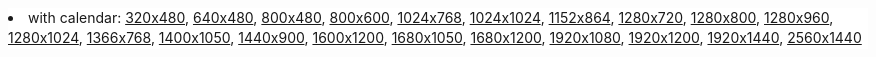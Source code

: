 <li>with calendar: <a href="https://smashingmagazine.com/files/wallpapers/nov-18/mesmerizing-monsoon/cal/nov-18-mesmerizing-monsoon-cal-320x480.jpg" title="Mesmerizing Monsoon - 320x480">320x480</a>, <a href="https://smashingmagazine.com/files/wallpapers/nov-18/mesmerizing-monsoon/cal/nov-18-mesmerizing-monsoon-cal-640x480.jpg" title="Mesmerizing Monsoon - 640x480">640x480</a>, <a href="https://smashingmagazine.com/files/wallpapers/nov-18/mesmerizing-monsoon/cal/nov-18-mesmerizing-monsoon-cal-800x480.jpg" title="Mesmerizing Monsoon - 800x480">800x480</a>, <a href="https://smashingmagazine.com/files/wallpapers/nov-18/mesmerizing-monsoon/cal/nov-18-mesmerizing-monsoon-cal-800x600.jpg" title="Mesmerizing Monsoon - 800x600">800x600</a>, <a href="https://smashingmagazine.com/files/wallpapers/nov-18/mesmerizing-monsoon/cal/nov-18-mesmerizing-monsoon-cal-1024x768.jpg" title="Mesmerizing Monsoon - 1024x768">1024x768</a>, <a href="https://smashingmagazine.com/files/wallpapers/nov-18/mesmerizing-monsoon/cal/nov-18-mesmerizing-monsoon-cal-1024x1024.jpg" title="Mesmerizing Monsoon - 1024x1024">1024x1024</a>, <a href="https://smashingmagazine.com/files/wallpapers/nov-18/mesmerizing-monsoon/cal/nov-18-mesmerizing-monsoon-cal-1152x864.jpg" title="Mesmerizing Monsoon - 1152x864">1152x864</a>, <a href="https://smashingmagazine.com/files/wallpapers/nov-18/mesmerizing-monsoon/cal/nov-18-mesmerizing-monsoon-cal-1280x720.jpg" title="Mesmerizing Monsoon - 1280x720">1280x720</a>, <a href="https://smashingmagazine.com/files/wallpapers/nov-18/mesmerizing-monsoon/cal/nov-18-mesmerizing-monsoon-cal-1280x800.jpg" title="Mesmerizing Monsoon - 1280x800">1280x800</a>, <a href="https://smashingmagazine.com/files/wallpapers/nov-18/mesmerizing-monsoon/cal/nov-18-mesmerizing-monsoon-cal-1280x960.jpg" title="Mesmerizing Monsoon - 1280x960">1280x960</a>, <a href="https://smashingmagazine.com/files/wallpapers/nov-18/mesmerizing-monsoon/cal/nov-18-mesmerizing-monsoon-cal-1280x1024.jpg" title="Mesmerizing Monsoon - 1280x1024">1280x1024</a>, <a href="https://smashingmagazine.com/files/wallpapers/nov-18/mesmerizing-monsoon/cal/nov-18-mesmerizing-monsoon-cal-1366x768.jpg" title="Mesmerizing Monsoon - 1366x768">1366x768</a>, <a href="https://smashingmagazine.com/files/wallpapers/nov-18/mesmerizing-monsoon/cal/nov-18-mesmerizing-monsoon-cal-1400x1050.jpg" title="Mesmerizing Monsoon - 1400x1050">1400x1050</a>, <a href="https://smashingmagazine.com/files/wallpapers/nov-18/mesmerizing-monsoon/cal/nov-18-mesmerizing-monsoon-cal-1440x900.jpg" title="Mesmerizing Monsoon - 1440x900">1440x900</a>, <a href="https://smashingmagazine.com/files/wallpapers/nov-18/mesmerizing-monsoon/cal/nov-18-mesmerizing-monsoon-cal-1600x1200.jpg" title="Mesmerizing Monsoon - 1600x1200">1600x1200</a>, <a href="https://smashingmagazine.com/files/wallpapers/nov-18/mesmerizing-monsoon/cal/nov-18-mesmerizing-monsoon-cal-1680x1050.jpg" title="Mesmerizing Monsoon - 1680x1050">1680x1050</a>, <a href="https://smashingmagazine.com/files/wallpapers/nov-18/mesmerizing-monsoon/cal/nov-18-mesmerizing-monsoon-cal-1680x1200.jpg" title="Mesmerizing Monsoon - 1680x1200">1680x1200</a>, <a href="https://smashingmagazine.com/files/wallpapers/nov-18/mesmerizing-monsoon/cal/nov-18-mesmerizing-monsoon-cal-1920x1080.jpg" title="Mesmerizing Monsoon - 1920x1080">1920x1080</a>, <a href="https://smashingmagazine.com/files/wallpapers/nov-18/mesmerizing-monsoon/cal/nov-18-mesmerizing-monsoon-cal-1920x1200.jpg" title="Mesmerizing Monsoon - 1920x1200">1920x1200</a>, <a href="https://smashingmagazine.com/files/wallpapers/nov-18/mesmerizing-monsoon/cal/nov-18-mesmerizing-monsoon-cal-1920x1440.jpg" title="Mesmerizing Monsoon - 1920x1440">1920x1440</a>, <a href="https://smashingmagazine.com/files/wallpapers/nov-18/mesmerizing-monsoon/cal/nov-18-mesmerizing-monsoon-cal-2560x1440.jpg" title="Mesmerizing Monsoon - 2560x1440">2560x1440</a></li>